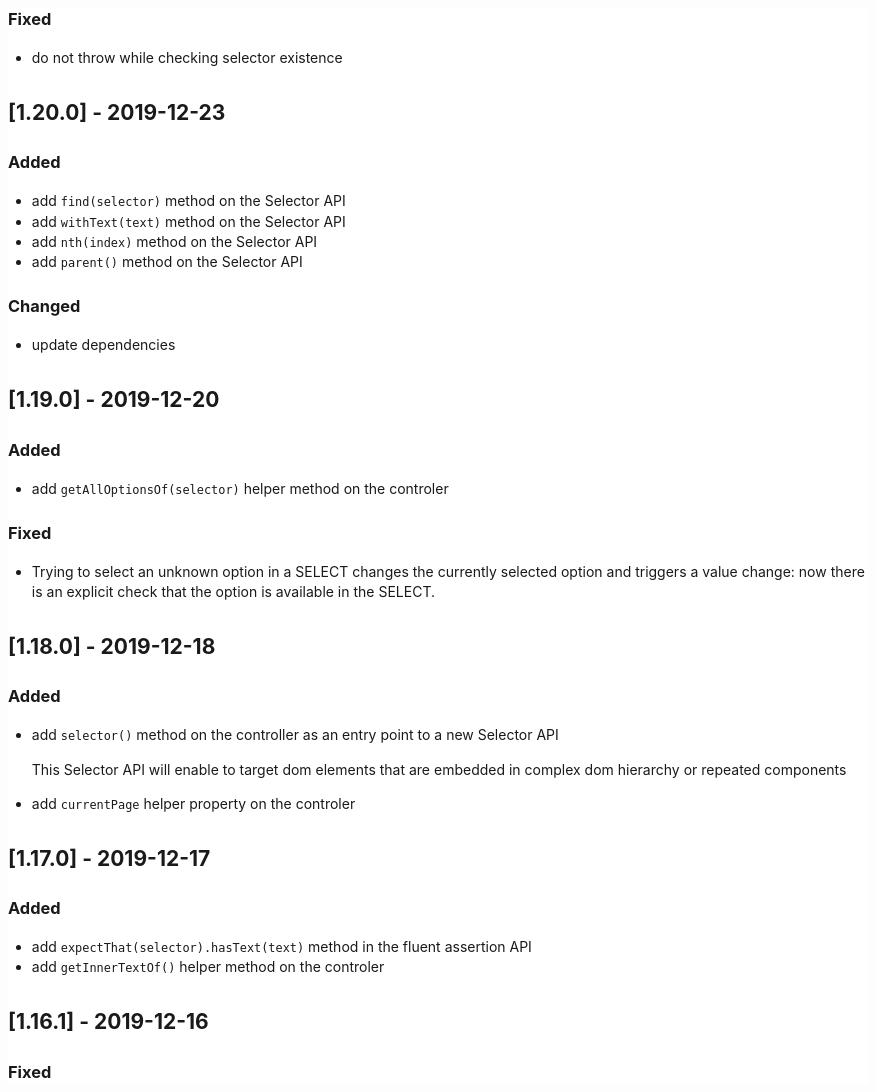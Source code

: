 ### Fixed

- do not throw while checking selector existence

## [1.20.0] - 2019-12-23

### Added

- add `find(selector)` method on the Selector API
- add `withText(text)` method on the Selector API
- add `nth(index)` method on the Selector API
- add `parent()` method on the Selector API

### Changed

- update dependencies

## [1.19.0] - 2019-12-20

### Added

- add `getAllOptionsOf(selector)` helper method on the controler

### Fixed

- Trying to select an unknown option in a SELECT changes the currently selected option and triggers a value change: now there is an explicit check that the option is available in the SELECT.

## [1.18.0] - 2019-12-18

### Added

- add `selector()` method on the controller as an entry point to a new Selector API

  This Selector API will enable to target dom elements that are embedded in complex dom hierarchy or repeated components

- add `currentPage` helper property on the controler

## [1.17.0] - 2019-12-17

### Added

- add `expectThat(selector).hasText(text)` method in the fluent assertion API
- add `getInnerTextOf()` helper method on the controler

## [1.16.1] - 2019-12-16

### Fixed
